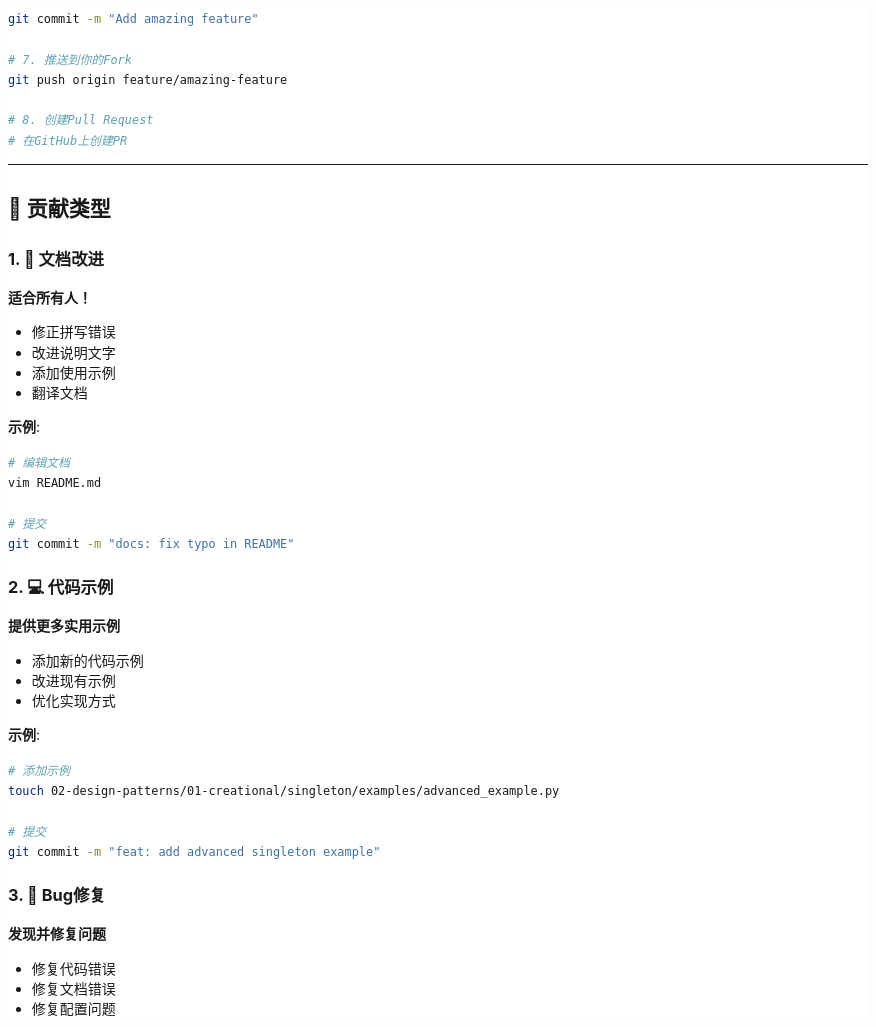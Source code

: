 ```bash
git commit -m "Add amazing feature"

# 7. 推送到你的Fork
git push origin feature/amazing-feature

# 8. 创建Pull Request
# 在GitHub上创建PR
```

---

## 🎨 贡献类型

### 1. 📝 文档改进

**适合所有人！**

- 修正拼写错误
- 改进说明文字
- 添加使用示例
- 翻译文档

**示例**:

```bash
# 编辑文档
vim README.md

# 提交
git commit -m "docs: fix typo in README"
```

### 2. 💻 代码示例

**提供更多实用示例**

- 添加新的代码示例
- 改进现有示例
- 优化实现方式

**示例**:

```bash
# 添加示例
touch 02-design-patterns/01-creational/singleton/examples/advanced_example.py

# 提交
git commit -m "feat: add advanced singleton example"
```

### 3. 🐛 Bug修复

**发现并修复问题**

- 修复代码错误
- 修复文档错误
- 修复配置问题
